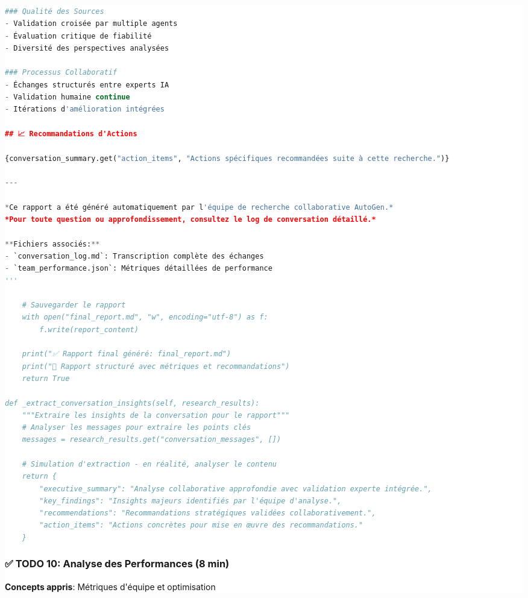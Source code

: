 ```python
### Qualité des Sources
- Validation croisée par multiple agents
- Évaluation critique de fiabilité
- Diversité des perspectives analysées

### Processus Collaboratif
- Échanges structurés entre experts IA
- Validation humaine continue
- Itérations d'amélioration intégrées

## 📈 Recommandations d'Actions

{conversation_summary.get("action_items", "Actions spécifiques recommandées suite à cette recherche.")}

---

*Ce rapport a été généré automatiquement par l'équipe de recherche collaborative AutoGen.*
*Pour toute question ou approfondissement, consultez le log de conversation détaillé.*

**Fichiers associés:**
- `conversation_log.md`: Transcription complète des échanges
- `team_performance.json`: Métriques détaillées de performance
'''
    
    # Sauvegarder le rapport
    with open("final_report.md", "w", encoding="utf-8") as f:
        f.write(report_content)
    
    print("✅ Rapport final généré: final_report.md")
    print("📄 Rapport structuré avec métriques et recommandations")
    return True

def _extract_conversation_insights(self, research_results):
    """Extraire les insights de la conversation pour le rapport"""
    # Analyser les messages pour extraire les points clés
    messages = research_results.get("conversation_messages", [])
    
    # Simulation d'extraction - en réalité, analyser le contenu
    return {
        "executive_summary": "Analyse collaborative approfondie avec validation experte intégrée.",
        "key_findings": "Insights majeurs identifiés par l'équipe d'analyse.",
        "recommendations": "Recommandations stratégiques validées collaborativement.", 
        "action_items": "Actions concrètes pour mise en œuvre des recommandations."
    }
```

### ✅ TODO 10: Analyse des Performances (8 min)

**Concepts appris**: Métriques d'équipe et optimisation
